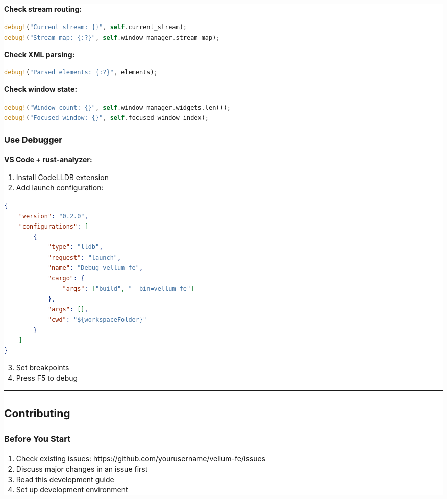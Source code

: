 **Check stream routing:**
```rust
debug!("Current stream: {}", self.current_stream);
debug!("Stream map: {:?}", self.window_manager.stream_map);
```

**Check XML parsing:**
```rust
debug!("Parsed elements: {:?}", elements);
```

**Check window state:**
```rust
debug!("Window count: {}", self.window_manager.widgets.len());
debug!("Focused window: {}", self.focused_window_index);
```

### Use Debugger

**VS Code + rust-analyzer:**

1. Install CodeLLDB extension
2. Add launch configuration:
```json
{
    "version": "0.2.0",
    "configurations": [
        {
            "type": "lldb",
            "request": "launch",
            "name": "Debug vellum-fe",
            "cargo": {
                "args": ["build", "--bin=vellum-fe"]
            },
            "args": [],
            "cwd": "${workspaceFolder}"
        }
    ]
}
```
3. Set breakpoints
4. Press F5 to debug

---

## Contributing

### Before You Start

1. Check existing issues: https://github.com/yourusername/vellum-fe/issues
2. Discuss major changes in an issue first
3. Read this development guide
4. Set up development environment
